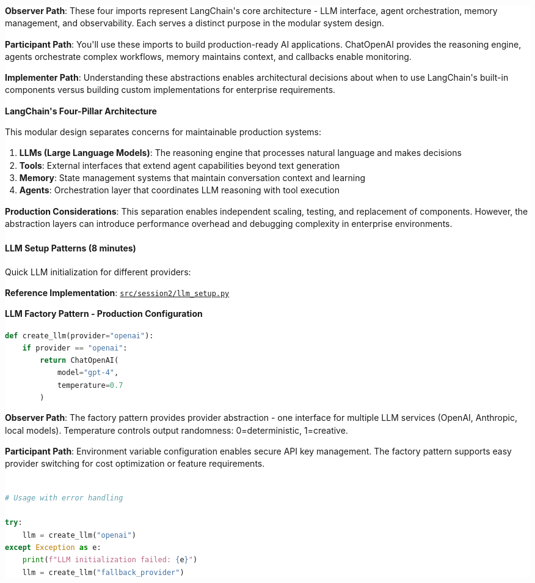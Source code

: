 **Observer Path**: These four imports represent LangChain's core architecture - LLM interface, agent orchestration, memory management, and observability. Each serves a distinct purpose in the modular system design.

**Participant Path**: You'll use these imports to build production-ready AI applications. ChatOpenAI provides the reasoning engine, agents orchestrate complex workflows, memory maintains context, and callbacks enable monitoring.

**Implementer Path**: Understanding these abstractions enables architectural decisions about when to use LangChain's built-in components versus building custom implementations for enterprise requirements.

**LangChain's Four-Pillar Architecture**

This modular design separates concerns for maintainable production systems:

1. **LLMs (Large Language Models)**: The reasoning engine that processes natural language and makes decisions
2. **Tools**: External interfaces that extend agent capabilities beyond text generation  
3. **Memory**: State management systems that maintain conversation context and learning
4. **Agents**: Orchestration layer that coordinates LLM reasoning with tool execution

**Production Considerations**: This separation enables independent scaling, testing, and replacement of components. However, the abstraction layers can introduce performance overhead and debugging complexity in enterprise environments.

#### LLM Setup Patterns (8 minutes)

Quick LLM initialization for different providers:

**Reference Implementation**: [`src/session2/llm_setup.py`](https://github.com/fwornle/agentic-ai-nano/blob/main/docs-content/01_frameworks/src/session2/llm_setup.py)

**LLM Factory Pattern - Production Configuration**

```python
def create_llm(provider="openai"):
    if provider == "openai":
        return ChatOpenAI(
            model="gpt-4",
            temperature=0.7
        )
```

**Observer Path**: The factory pattern provides provider abstraction - one interface for multiple LLM services (OpenAI, Anthropic, local models). Temperature controls output randomness: 0=deterministic, 1=creative.

**Participant Path**: Environment variable configuration enables secure API key management. The factory pattern supports easy provider switching for cost optimization or feature requirements.

```python

# Usage with error handling

try:
    llm = create_llm("openai")
except Exception as e:
    print(f"LLM initialization failed: {e}")
    llm = create_llm("fallback_provider")
```
